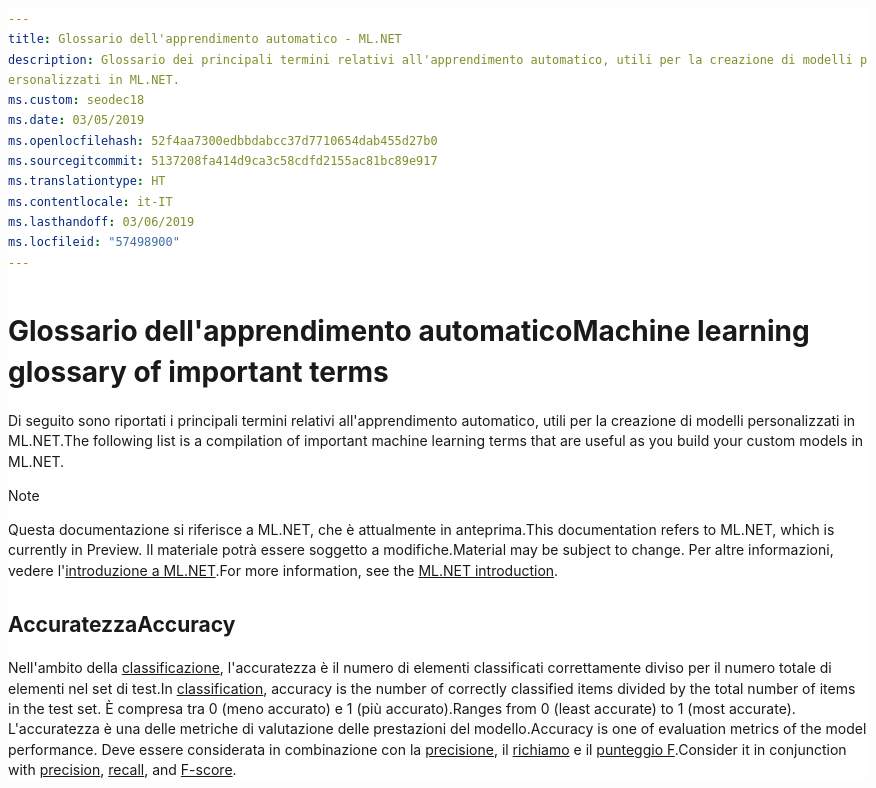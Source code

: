 ```yaml
---
title: Glossario dell'apprendimento automatico - ML.NET
description: Glossario dei principali termini relativi all'apprendimento automatico, utili per la creazione di modelli personalizzati in ML.NET.
ms.custom: seodec18
ms.date: 03/05/2019
ms.openlocfilehash: 52f4aa7300edbbdabcc37d7710654dab455d27b0
ms.sourcegitcommit: 5137208fa414d9ca3c58cdfd2155ac81bc89e917
ms.translationtype: HT
ms.contentlocale: it-IT
ms.lasthandoff: 03/06/2019
ms.locfileid: "57498900"
---
```

# <a name="machine-learning-glossary-of-important-terms"></a><span data-ttu-id="aed44-103">Glossario dell'apprendimento automatico</span><span class="sxs-lookup"><span data-stu-id="aed44-103">Machine learning glossary of important terms</span></span>

<span data-ttu-id="aed44-104">Di seguito sono riportati i principali termini relativi all'apprendimento automatico, utili per la creazione di modelli personalizzati in ML.NET.</span><span class="sxs-lookup"><span data-stu-id="aed44-104">The following list is a compilation of important machine learning terms that are useful as you build your custom models in ML.NET.</span></span>

> [!NOTE]
> <span data-ttu-id="aed44-105">Questa documentazione si riferisce a ML.NET, che è attualmente in anteprima.</span><span class="sxs-lookup"><span data-stu-id="aed44-105">This documentation refers to ML.NET, which is currently in Preview.</span></span> <span data-ttu-id="aed44-106">Il materiale potrà essere soggetto a modifiche.</span><span class="sxs-lookup"><span data-stu-id="aed44-106">Material may be subject to change.</span></span> <span data-ttu-id="aed44-107">Per altre informazioni, vedere l'[introduzione a ML.NET](https://www.microsoft.com/net/learn/apps/machine-learning-and-ai/ml-dotnet).</span><span class="sxs-lookup"><span data-stu-id="aed44-107">For more information, see the [ML.NET introduction](https://www.microsoft.com/net/learn/apps/machine-learning-and-ai/ml-dotnet).</span></span>

## <a name="accuracy"></a><span data-ttu-id="aed44-108">Accuratezza</span><span class="sxs-lookup"><span data-stu-id="aed44-108">Accuracy</span></span>

<span data-ttu-id="aed44-109">Nell'ambito della [classificazione](#classification), l'accuratezza è il numero di elementi classificati correttamente diviso per il numero totale di elementi nel set di test.</span><span class="sxs-lookup"><span data-stu-id="aed44-109">In [classification](#classification), accuracy is the number of correctly classified items divided by the total number of items in the test set.</span></span> <span data-ttu-id="aed44-110">È compresa tra 0 (meno accurato) e 1 (più accurato).</span><span class="sxs-lookup"><span data-stu-id="aed44-110">Ranges from 0 (least accurate) to 1 (most accurate).</span></span> <span data-ttu-id="aed44-111">L'accuratezza è una delle metriche di valutazione delle prestazioni del modello.</span><span class="sxs-lookup"><span data-stu-id="aed44-111">Accuracy is one of evaluation metrics of the model performance.</span></span> <span data-ttu-id="aed44-112">Deve essere considerata in combinazione con la [precisione](#precision), il [richiamo](#recall) e il [punteggio F](#f-score).</span><span class="sxs-lookup"><span data-stu-id="aed44-112">Consider it in conjunction with [precision](#precision), [recall](#recall), and [F-score](#f-score).</span></span>
